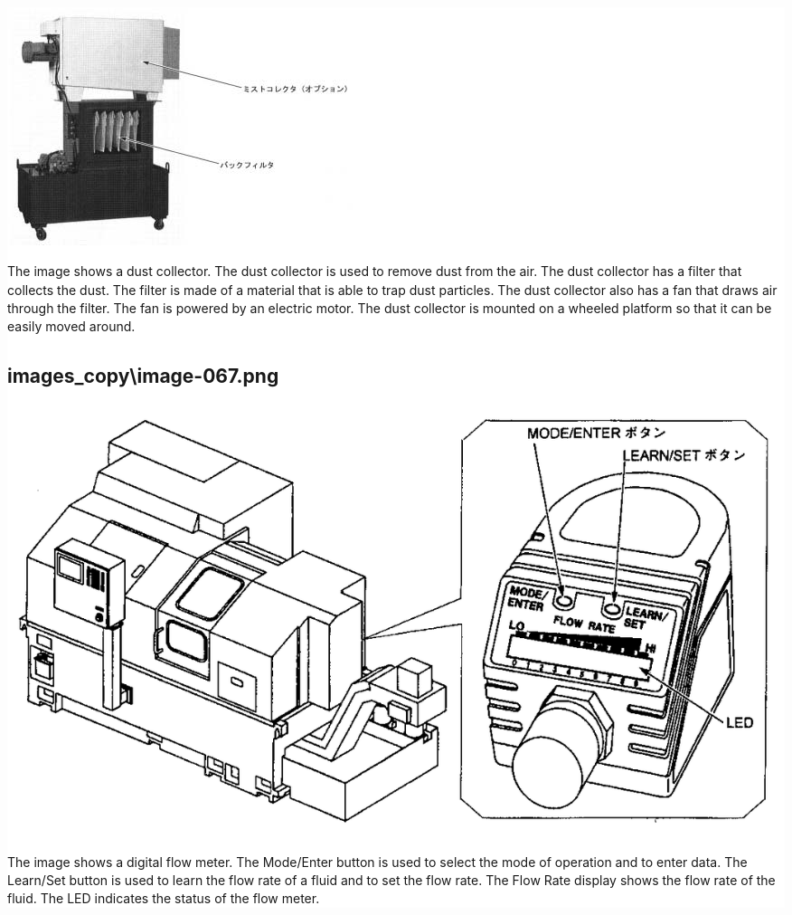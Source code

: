 ![images_copy\image-065.jpg](images_copy\image-065.jpg)

 The image shows a dust collector. The dust collector is used to remove dust from the air. The dust collector has a filter that collects the dust. The filter is made of a material that is able to trap dust particles. The dust collector also has a fan that draws air through the filter. The fan is powered by an electric motor. The dust collector is mounted on a wheeled platform so that it can be easily moved around.

## images_copy\image-067.png

![images_copy\image-067.png](images_copy\image-067.png)

 The image shows a digital flow meter. The Mode/Enter button is used to select the mode of operation and to enter data. The Learn/Set button is used to learn the flow rate of a fluid and to set the flow rate. The Flow Rate display shows the flow rate of the fluid. The LED indicates the status of the flow meter.
